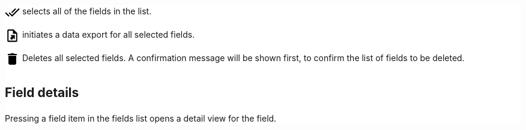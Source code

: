 <img ref="add" style="vertical-align: middle;" src="_static/icons/fields/check-all.png" width="25px"> selects all of the fields in the list.
  
<img ref="add" style="vertical-align: middle;" src="_static/icons/fields/file-export-outline.png" width="25px"> initiates a data export for all selected fields.

<img ref="add" style="vertical-align: middle;" src="_static/icons/fields/delete.png" width="25px"> Deletes all selected fields. A confirmation message will be shown first, to confirm the list of fields to be deleted.

Field details
-------------

Pressing a field item in the fields list opens a detail view for the field.

<figure align="center" class="image">